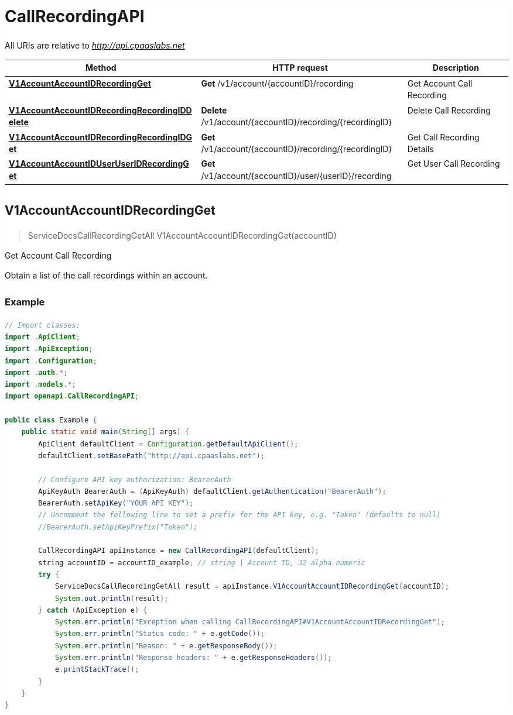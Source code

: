 # CallRecordingAPI

All URIs are relative to *http://api.cpaaslabs.net*

| Method | HTTP request | Description |
|------------- | ------------- | -------------|
| [**V1AccountAccountIDRecordingGet**](CallRecordingAPI.md#V1AccountAccountIDRecordingGet) | **Get** /v1/account/{accountID}/recording | Get Account Call Recording |
| [**V1AccountAccountIDRecordingRecordingIDDelete**](CallRecordingAPI.md#V1AccountAccountIDRecordingRecordingIDDelete) | **Delete** /v1/account/{accountID}/recording/{recordingID} | Delete Call Recording |
| [**V1AccountAccountIDRecordingRecordingIDGet**](CallRecordingAPI.md#V1AccountAccountIDRecordingRecordingIDGet) | **Get** /v1/account/{accountID}/recording/{recordingID} | Get Call Recording Details |
| [**V1AccountAccountIDUserUserIDRecordingGet**](CallRecordingAPI.md#V1AccountAccountIDUserUserIDRecordingGet) | **Get** /v1/account/{accountID}/user/{userID}/recording | Get User Call Recording |



## V1AccountAccountIDRecordingGet

> ServiceDocsCallRecordingGetAll V1AccountAccountIDRecordingGet(accountID)

Get Account Call Recording

Obtain a list of the call recordings within an account.

### Example

```java
// Import classes:
import .ApiClient;
import .ApiException;
import .Configuration;
import .auth.*;
import .models.*;
import openapi.CallRecordingAPI;

public class Example {
    public static void main(String[] args) {
        ApiClient defaultClient = Configuration.getDefaultApiClient();
        defaultClient.setBasePath("http://api.cpaaslabs.net");
        
        // Configure API key authorization: BearerAuth
        ApiKeyAuth BearerAuth = (ApiKeyAuth) defaultClient.getAuthentication("BearerAuth");
        BearerAuth.setApiKey("YOUR API KEY");
        // Uncomment the following line to set a prefix for the API key, e.g. "Token" (defaults to null)
        //BearerAuth.setApiKeyPrefix("Token");

        CallRecordingAPI apiInstance = new CallRecordingAPI(defaultClient);
        string accountID = accountID_example; // string | Account ID, 32 alpha numeric
        try {
            ServiceDocsCallRecordingGetAll result = apiInstance.V1AccountAccountIDRecordingGet(accountID);
            System.out.println(result);
        } catch (ApiException e) {
            System.err.println("Exception when calling CallRecordingAPI#V1AccountAccountIDRecordingGet");
            System.err.println("Status code: " + e.getCode());
            System.err.println("Reason: " + e.getResponseBody());
            System.err.println("Response headers: " + e.getResponseHeaders());
            e.printStackTrace();
        }
    }
}
```
